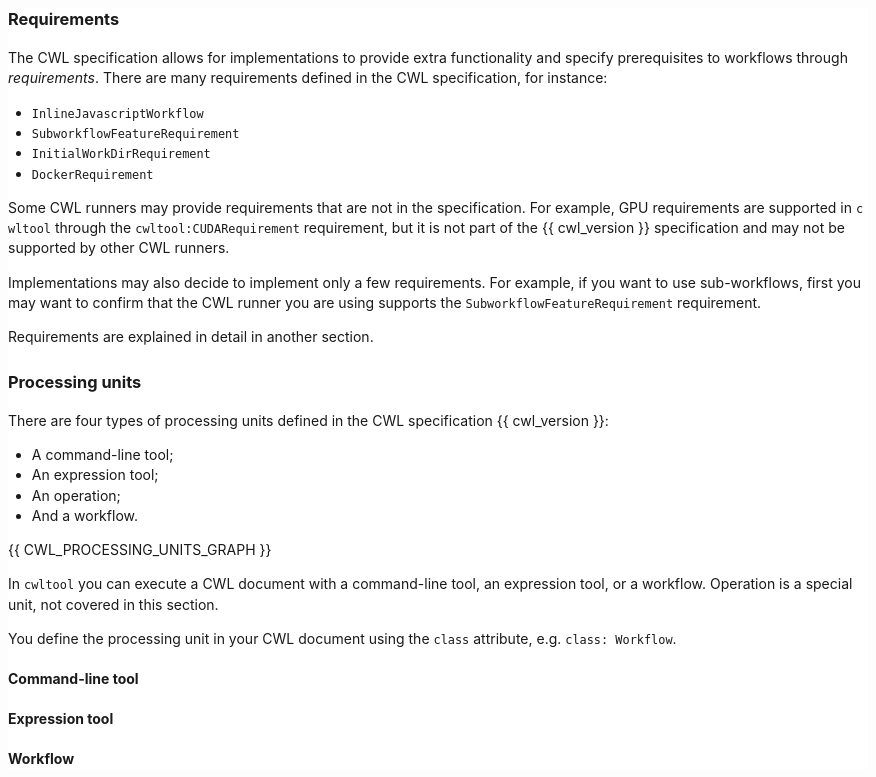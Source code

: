 ```{graphviz}
```

### Requirements

The CWL specification allows for implementations to provide extra
functionality and specify prerequisites to workflows through *requirements*.
There are many requirements defined in the CWL specification, for instance:

- `InlineJavascriptWorkflow`
- `SubworkflowFeatureRequirement`
- `InitialWorkDirRequirement`
- `DockerRequirement`

Some CWL runners may provide requirements that are not in the specification.
For example, GPU requirements are supported in `cwltool` through the
`cwltool:CUDARequirement` requirement, but it is not part of the
{{ cwl_version }} specification and may not be supported by other CWL
runners.

Implementations may also decide to implement only a few requirements. For
example, if you want to use sub-workflows, first you may want to confirm
that the CWL runner you are using supports the
`SubworkflowFeatureRequirement` requirement.

Requirements are explained in detail in another section.

### Processing units

There are four types of processing units defined in the CWL specification
{{ cwl_version }}:

- A command-line tool;
- An expression tool;
- An operation;
- And a workflow.

{{ CWL_PROCESSING_UNITS_GRAPH }}

In `cwltool` you can execute a CWL document with a command-line tool,
an expression tool, or a workflow. Operation is a special unit, not
covered in this section.

You define the processing unit in your CWL document using the
`class` attribute, e.g. `class: Workflow`.

#### Command-line tool

```{include} /_includes/command-line-tool.md
```

#### Expression tool

```{include} /_includes/expression-tool.md
```

#### Workflow
